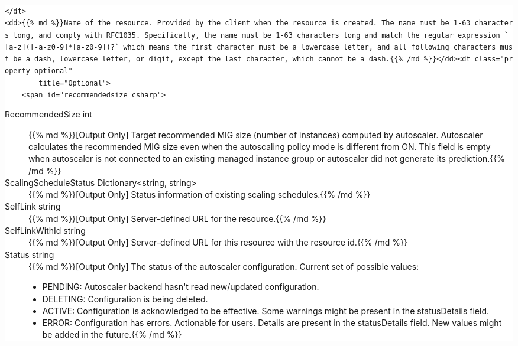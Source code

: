     </dt>
    <dd>{{% md %}}Name of the resource. Provided by the client when the resource is created. The name must be 1-63 characters long, and comply with RFC1035. Specifically, the name must be 1-63 characters long and match the regular expression `[a-z]([-a-z0-9]*[a-z0-9])?` which means the first character must be a lowercase letter, and all following characters must be a dash, lowercase letter, or digit, except the last character, which cannot be a dash.{{% /md %}}</dd><dt class="property-optional"
            title="Optional">
        <span id="recommendedsize_csharp">
<a href="#recommendedsize_csharp" style="color: inherit; text-decoration: inherit;">Recommended<wbr>Size</a>
</span>
        <span class="property-indicator"></span>
        <span class="property-type">int</span>
    </dt>
    <dd>{{% md %}}[Output Only] Target recommended MIG size (number of instances) computed by autoscaler. Autoscaler calculates the recommended MIG size even when the autoscaling policy mode is different from ON. This field is empty when autoscaler is not connected to an existing managed instance group or autoscaler did not generate its prediction.{{% /md %}}</dd><dt class="property-optional"
            title="Optional">
        <span id="scalingschedulestatus_csharp">
<a href="#scalingschedulestatus_csharp" style="color: inherit; text-decoration: inherit;">Scaling<wbr>Schedule<wbr>Status</a>
</span>
        <span class="property-indicator"></span>
        <span class="property-type">Dictionary&lt;string, string&gt;</span>
    </dt>
    <dd>{{% md %}}[Output Only] Status information of existing scaling schedules.{{% /md %}}</dd><dt class="property-optional"
            title="Optional">
        <span id="selflink_csharp">
<a href="#selflink_csharp" style="color: inherit; text-decoration: inherit;">Self<wbr>Link</a>
</span>
        <span class="property-indicator"></span>
        <span class="property-type">string</span>
    </dt>
    <dd>{{% md %}}[Output Only] Server-defined URL for the resource.{{% /md %}}</dd><dt class="property-optional"
            title="Optional">
        <span id="selflinkwithid_csharp">
<a href="#selflinkwithid_csharp" style="color: inherit; text-decoration: inherit;">Self<wbr>Link<wbr>With<wbr>Id</a>
</span>
        <span class="property-indicator"></span>
        <span class="property-type">string</span>
    </dt>
    <dd>{{% md %}}[Output Only] Server-defined URL for this resource with the resource id.{{% /md %}}</dd><dt class="property-optional"
            title="Optional">
        <span id="status_csharp">
<a href="#status_csharp" style="color: inherit; text-decoration: inherit;">Status</a>
</span>
        <span class="property-indicator"></span>
        <span class="property-type">string</span>
    </dt>
    <dd>{{% md %}}[Output Only] The status of the autoscaler configuration. Current set of possible values:  
- PENDING: Autoscaler backend hasn't read new/updated configuration. 
- DELETING: Configuration is being deleted. 
- ACTIVE: Configuration is acknowledged to be effective. Some warnings might be present in the statusDetails field. 
- ERROR: Configuration has errors. Actionable for users. Details are present in the statusDetails field.  New values might be added in the future.{{% /md %}}</dd><dt class="property-optional"
            title="Optional">
        <span id="statusdetails_csharp">